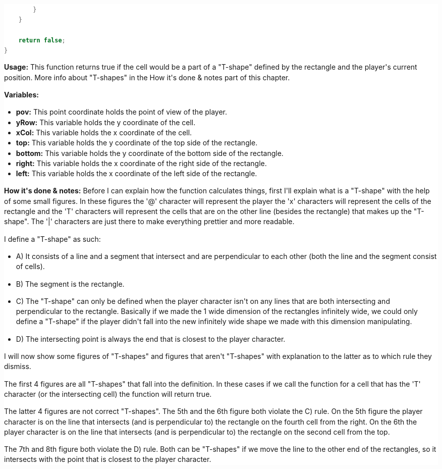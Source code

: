 ```cpp
		}
	}
	
	return false;
}
```

**Usage:** This function returns true if the cell would be a part of a "T-shape" defined by the rectangle and the player's current position. More info about "T-shapes" in the How it's done & notes part of this chapter.

**Variables:** 
* **pov:** This point coordinate holds the point of view of the player.
* **yRow:** This variable holds the y coordinate of the cell.
* **xCol:** This variable holds the x coordinate of the cell.
* **top:** This variable holds the y coordinate of the top side of the rectangle.
* **bottom:** This variable holds the y coordinate of the bottom side of the rectangle.
* **right:** This variable holds the x coordinate of the right side of the rectangle.
* **left:** This variable holds the x coordinate of the left side of the rectangle.

**How it's done & notes:** Before I can explain how the function calculates things, first I'll explain what is a "T-shape" with the help of some small figures. In these figures the '@' character will represent the player the 'x' characters will represent the cells of the rectangle and the 'T' characters will represent the cells that are on the other line (besides the rectangle) that makes up the "T-shape". The '|' characters are just there to make everything prettier and more readable.

I define a "T-shape" as such: 

* A) It consists of a line and a segment that intersect and are perpendicular to each other (both the line and the segment consist of cells).

* B) The segment is the rectangle.

* C) The "T-shape" can only be defined when the player character isn't on any lines that are both intersecting and perpendicular to the rectangle. Basically if we made the 1 wide dimension of the rectangles infinitely wide, we could only define a "T-shape" if the player didn't fall into the new infinitely wide shape we made with this dimension manipulating. 

* D) The intersecting point is always the end that is closest to the player character.

I will now show some figures of "T-shapes" and figures that aren't "T-shapes" with explanation to the latter as to which rule they dismiss.

The first 4 figures are all "T-shapes" that fall into the definition. In these cases if we call the function for a cell that has the 'T' character (or the intersecting cell) the function will return true.

The latter 4 figures are not correct "T-shapes". The 5th and the 6th figure both violate the C) rule. On the 5th figure the player character is on the line that intersects (and is perpendicular to) the rectangle on the fourth cell from the right. On the 6th the player character is on the line that intersects (and is perpendicular to) the rectangle on the second cell from the top.

The 7th and 8th figure both violate the D) rule. Both can be "T-shapes" if we move the line to the other end of the rectangles, so it intersects with the point that is closest to the player character.
